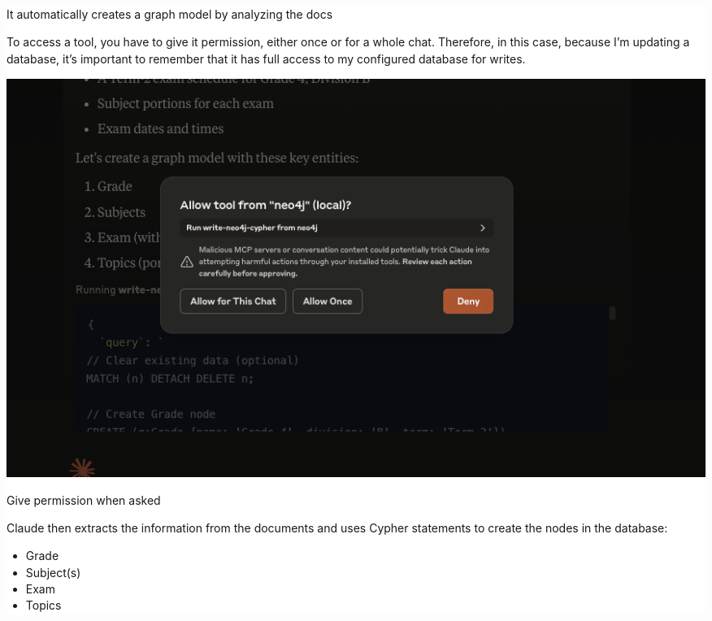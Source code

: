It automatically creates a graph model by analyzing the docs

To access a tool, you have to give it permission, either once or for a whole chat. Therefore, in this case, because I’m updating a database, it’s important to remember that it has full access to my configured database for writes.

![](images/1_aJkuCB9zPwl11vSsIKzu6g.png)

Give permission when asked

Claude then extracts the information from the documents and uses Cypher statements to create the nodes in the database:

* Grade
* Subject(s)
* Exam
* Topics
